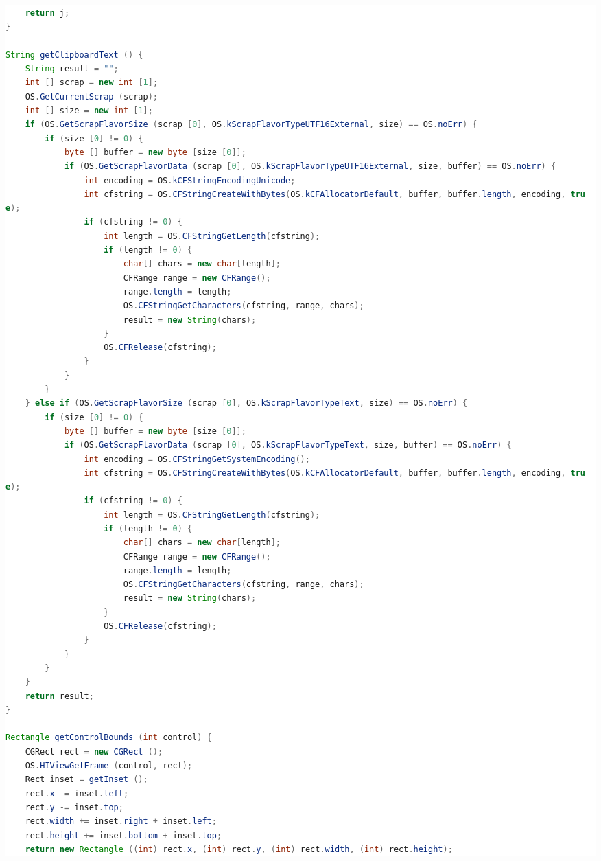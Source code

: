```java
	return j;
}

String getClipboardText () {
	String result = "";
	int [] scrap = new int [1];
	OS.GetCurrentScrap (scrap);
	int [] size = new int [1];
	if (OS.GetScrapFlavorSize (scrap [0], OS.kScrapFlavorTypeUTF16External, size) == OS.noErr) {
		if (size [0] != 0) {
			byte [] buffer = new byte [size [0]];
			if (OS.GetScrapFlavorData (scrap [0], OS.kScrapFlavorTypeUTF16External, size, buffer) == OS.noErr) {
				int encoding = OS.kCFStringEncodingUnicode;
				int cfstring = OS.CFStringCreateWithBytes(OS.kCFAllocatorDefault, buffer, buffer.length, encoding, true);
				if (cfstring != 0) {
					int length = OS.CFStringGetLength(cfstring);
					if (length != 0) {
						char[] chars = new char[length];
						CFRange range = new CFRange();
						range.length = length;
						OS.CFStringGetCharacters(cfstring, range, chars);
						result = new String(chars);
					}
					OS.CFRelease(cfstring);
				}
			}
		}
	} else if (OS.GetScrapFlavorSize (scrap [0], OS.kScrapFlavorTypeText, size) == OS.noErr) {
		if (size [0] != 0) {
			byte [] buffer = new byte [size [0]];
			if (OS.GetScrapFlavorData (scrap [0], OS.kScrapFlavorTypeText, size, buffer) == OS.noErr) {
				int encoding = OS.CFStringGetSystemEncoding();
				int cfstring = OS.CFStringCreateWithBytes(OS.kCFAllocatorDefault, buffer, buffer.length, encoding, true);
				if (cfstring != 0) {
					int length = OS.CFStringGetLength(cfstring);
					if (length != 0) {
						char[] chars = new char[length];
						CFRange range = new CFRange();
						range.length = length;
						OS.CFStringGetCharacters(cfstring, range, chars);
						result = new String(chars);
					}
					OS.CFRelease(cfstring);
				}
			}
		}
	}
	return result;
}

Rectangle getControlBounds (int control) {
	CGRect rect = new CGRect ();
	OS.HIViewGetFrame (control, rect);
	Rect inset = getInset ();
	rect.x -= inset.left;
	rect.y -= inset.top;
	rect.width += inset.right + inset.left;
	rect.height += inset.bottom + inset.top;
	return new Rectangle ((int) rect.x, (int) rect.y, (int) rect.width, (int) rect.height);
```
